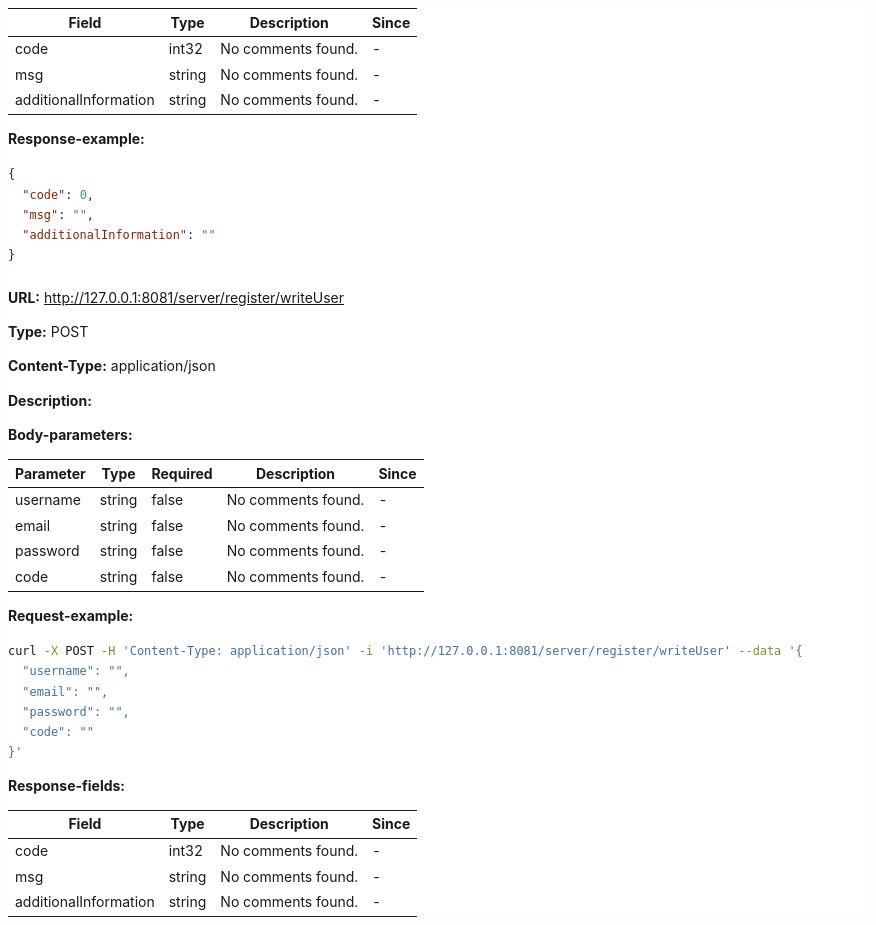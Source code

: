 | Field | Type | Description | Since |
|-------|------|-------------|-------|
|code|int32|No comments found.|-|
|msg|string|No comments found.|-|
|additionalInformation|string|No comments found.|-|

**Response-example:**
```json
{
  "code": 0,
  "msg": "",
  "additionalInformation": ""
}
```

### 
**URL:** http://127.0.0.1:8081/server/register/writeUser

**Type:** POST


**Content-Type:** application/json

**Description:**

**Body-parameters:**

| Parameter | Type | Required | Description | Since |
|-----------|------|----------|-------------|-------|
|username|string|false|No comments found.|-|
|email|string|false|No comments found.|-|
|password|string|false|No comments found.|-|
|code|string|false|No comments found.|-|

**Request-example:**
```bash
curl -X POST -H 'Content-Type: application/json' -i 'http://127.0.0.1:8081/server/register/writeUser' --data '{
  "username": "",
  "email": "",
  "password": "",
  "code": ""
}'
```
**Response-fields:**

| Field | Type | Description | Since |
|-------|------|-------------|-------|
|code|int32|No comments found.|-|
|msg|string|No comments found.|-|
|additionalInformation|string|No comments found.|-|
